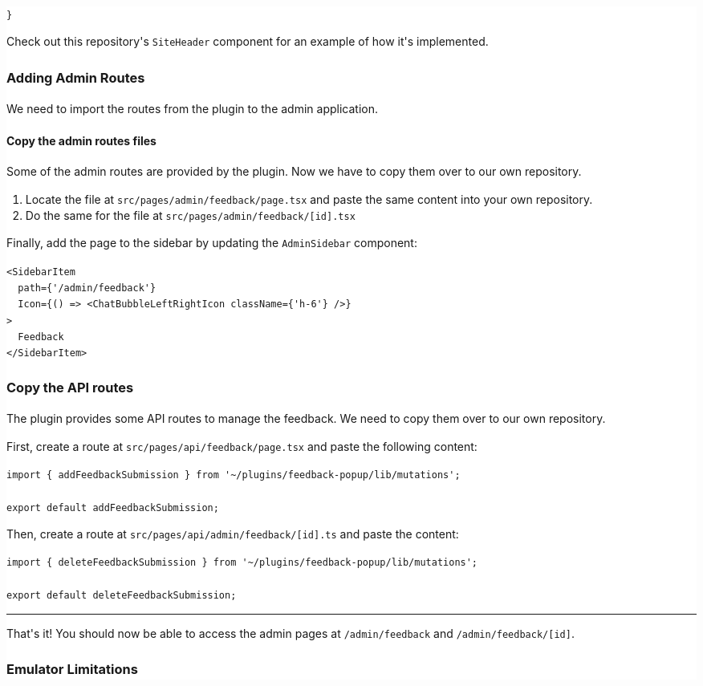 ```tsx
}
```

Check out this repository's `SiteHeader` component for an example of how it's implemented.

### Adding Admin Routes

We need to import the routes from the plugin to the admin application.

#### Copy the admin routes files

Some of the admin routes are provided by the plugin. Now we have to copy
them over to our own repository.

1. Locate the file at `src/pages/admin/feedback/page.tsx` and paste
the same content into your own repository.
2. Do the same for the file at `src/pages/admin/feedback/[id].tsx`

Finally, add the page to the sidebar by updating the `AdminSidebar` component:

```tsx
<SidebarItem
  path={'/admin/feedback'}
  Icon={() => <ChatBubbleLeftRightIcon className={'h-6'} />}
>
  Feedback
</SidebarItem>
```

### Copy the API routes

The plugin provides some API routes to manage the feedback. We need to copy
them over to our own repository.

First, create a route at `src/pages/api/feedback/page.tsx` and paste the
following content:

```tsx
import { addFeedbackSubmission } from '~/plugins/feedback-popup/lib/mutations';

export default addFeedbackSubmission;
```

Then, create a route at `src/pages/api/admin/feedback/[id].ts` and paste the content:

```tsx
import { deleteFeedbackSubmission } from '~/plugins/feedback-popup/lib/mutations';

export default deleteFeedbackSubmission;
```

---


That's it! You should now be able to access the admin pages at `/admin/feedback` and `/admin/feedback/[id]`.

### Emulator Limitations
